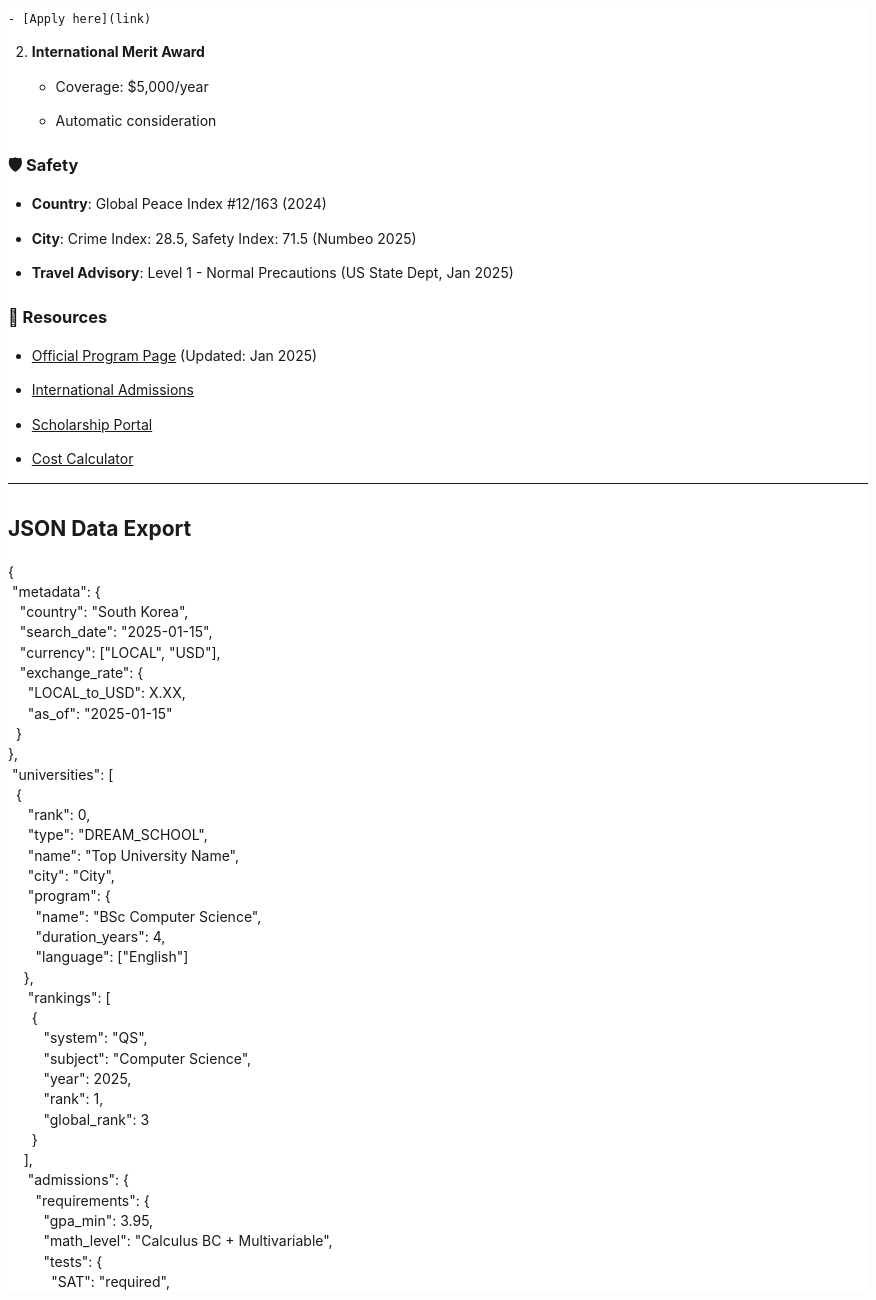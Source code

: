     - [Apply here](link)
        
2. **International Merit Award**
    
    - Coverage: $5,000/year
        
    - Automatic consideration
        

### 🛡️ Safety

- **Country**: Global Peace Index #12/163 (2024)
    
- **City**: Crime Index: 28.5, Safety Index: 71.5 (Numbeo 2025)
    
- **Travel Advisory**: Level 1 - Normal Precautions (US State Dept, Jan 2025)
    

### 🔗 Resources

- [Official Program Page](link) (Updated: Jan 2025)
    
- [International Admissions](link)
    
- [Scholarship Portal](link)
    
- [Cost Calculator](link)
    

---

## JSON Data Export

{  
  "metadata": {  
    "country": "South Korea",  
    "search_date": "2025-01-15",  
    "currency": ["LOCAL", "USD"],  
    "exchange_rate": {  
      "LOCAL_to_USD": X.XX,  
      "as_of": "2025-01-15"  
    }  
  },  
  "universities": [  
    {  
      "rank": 0,  
      "type": "DREAM_SCHOOL",  
      "name": "Top University Name",  
      "city": "City",  
      "program": {  
        "name": "BSc Computer Science",  
        "duration_years": 4,  
        "language": ["English"]  
      },  
      "rankings": [  
        {  
          "system": "QS",  
          "subject": "Computer Science",   
          "year": 2025,  
          "rank": 1,  
          "global_rank": 3  
        }  
      ],  
      "admissions": {  
        "requirements": {  
          "gpa_min": 3.95,  
          "math_level": "Calculus BC + Multivariable",  
          "tests": {  
            "SAT": "required",  